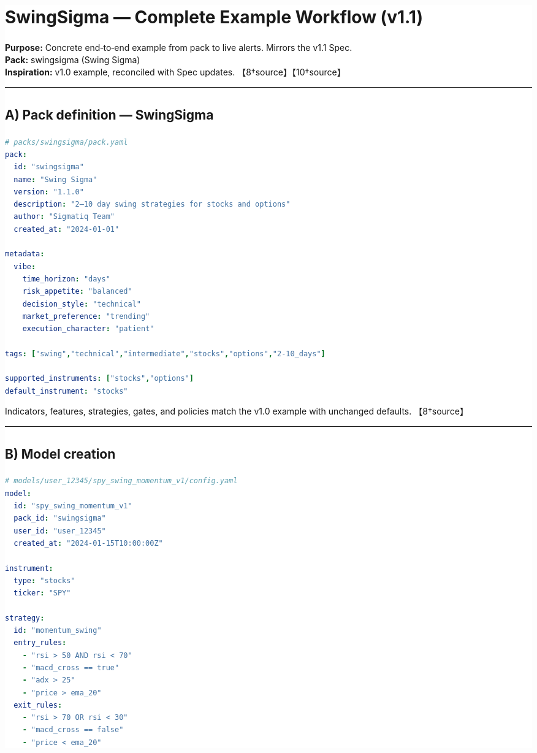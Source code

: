 # SwingSigma — Complete Example Workflow (v1.1)

**Purpose:** Concrete end‑to‑end example from pack to live alerts. Mirrors the v1.1 Spec.  
**Pack:** swingsigma (Swing Sigma)  
**Inspiration:** v1.0 example, reconciled with Spec updates. 【8†source】【10†source】

---

## A) Pack definition — SwingSigma
```yaml
# packs/swingsigma/pack.yaml
pack:
  id: "swingsigma"
  name: "Swing Sigma"
  version: "1.1.0"
  description: "2–10 day swing strategies for stocks and options"
  author: "Sigmatiq Team"
  created_at: "2024-01-01"

metadata:
  vibe:
    time_horizon: "days"
    risk_appetite: "balanced"
    decision_style: "technical"
    market_preference: "trending"
    execution_character: "patient"

tags: ["swing","technical","intermediate","stocks","options","2-10_days"]

supported_instruments: ["stocks","options"]
default_instrument: "stocks"
```
Indicators, features, strategies, gates, and policies match the v1.0 example with unchanged defaults. 【8†source】

---

## B) Model creation
```yaml
# models/user_12345/spy_swing_momentum_v1/config.yaml
model:
  id: "spy_swing_momentum_v1"
  pack_id: "swingsigma"
  user_id: "user_12345"
  created_at: "2024-01-15T10:00:00Z"

instrument:
  type: "stocks"
  ticker: "SPY"

strategy:
  id: "momentum_swing"
  entry_rules:
    - "rsi > 50 AND rsi < 70"
    - "macd_cross == true"
    - "adx > 25"
    - "price > ema_20"
  exit_rules:
    - "rsi > 70 OR rsi < 30"
    - "macd_cross == false"
    - "price < ema_20"

```
